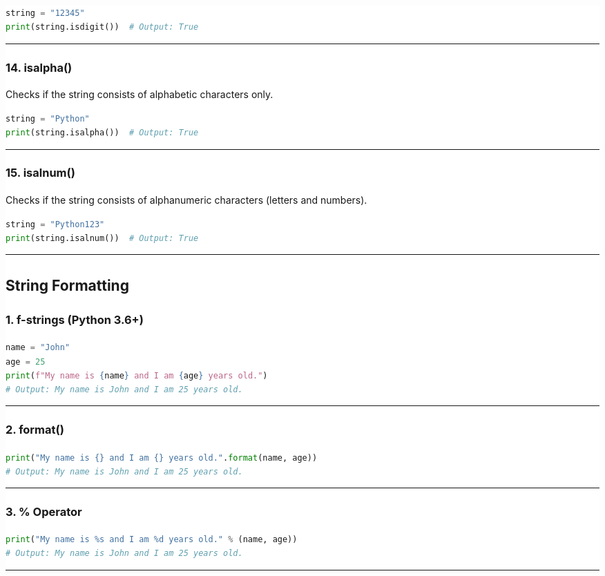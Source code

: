 ```python
string = "12345"
print(string.isdigit())  # Output: True
```

---

### **14. isalpha()**
Checks if the string consists of alphabetic characters only.

```python
string = "Python"
print(string.isalpha())  # Output: True
```

---

### **15. isalnum()**
Checks if the string consists of alphanumeric characters (letters and numbers).

```python
string = "Python123"
print(string.isalnum())  # Output: True
```

---

## **String Formatting**

### **1. f-strings (Python 3.6+)**
```python
name = "John"
age = 25
print(f"My name is {name} and I am {age} years old.")
# Output: My name is John and I am 25 years old.
```

---

### **2. format()**
```python
print("My name is {} and I am {} years old.".format(name, age))
# Output: My name is John and I am 25 years old.
```

---

### **3. % Operator**
```python
print("My name is %s and I am %d years old." % (name, age))
# Output: My name is John and I am 25 years old.
```

---
